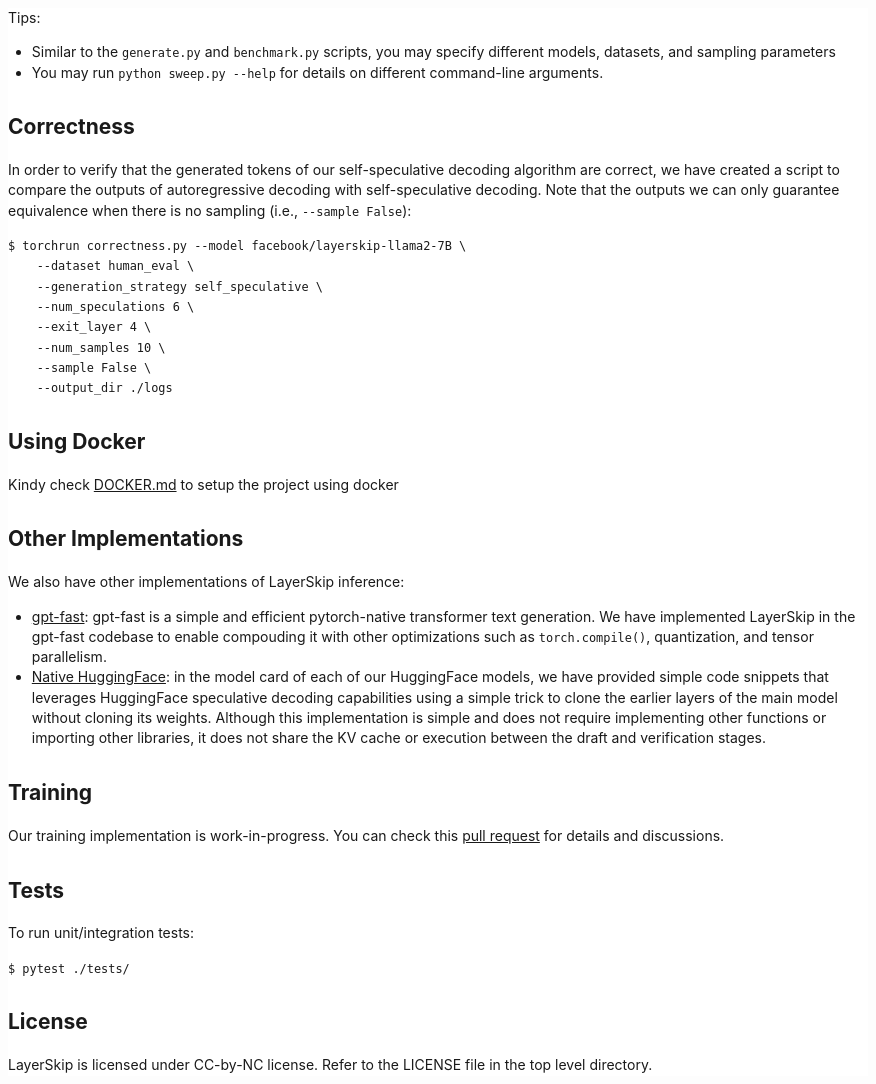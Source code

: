 Tips:
- Similar to the `generate.py` and `benchmark.py` scripts, you may specify different models, datasets, and sampling parameters
- You may run `python sweep.py --help` for details on different command-line arguments.

## Correctness
In order to verify that the generated tokens of our self-speculative decoding algorithm are correct, we have created a script to compare the outputs of autoregressive decoding with self-speculative decoding. Note that the outputs we can only guarantee equivalence when there is no sampling (i.e., `--sample False`): 
```console
$ torchrun correctness.py --model facebook/layerskip-llama2-7B \
    --dataset human_eval \
    --generation_strategy self_speculative \
    --num_speculations 6 \
    --exit_layer 4 \
    --num_samples 10 \
    --sample False \
    --output_dir ./logs
```

## Using Docker
Kindy check [DOCKER.md](DOCKER.md) to setup the project using docker

## Other Implementations
We also have other implementations of LayerSkip inference:
- [gpt-fast](https://github.com/pytorch-labs/gpt-fast/tree/LayerSkip?tab=readme-ov-file#self-speculative-sampling): gpt-fast is a simple and efficient pytorch-native transformer text generation. We have implemented LayerSkip in the gpt-fast codebase to enable compouding it with other optimizations such as `torch.compile()`, quantization, and tensor parallelism.
- [Native HuggingFace](https://huggingface.co/facebook/layerskip-llama2-7B#huggingface): in the model card of each of our HuggingFace models, we have provided simple code snippets that leverages HuggingFace speculative decoding capabilities using a simple trick to clone the earlier layers of the main model without cloning its weights. Although this implementation is simple and does not require implementing other functions or importing other libraries, it does not share the KV cache or execution between the draft and verification stages.

## Training
Our training implementation is work-in-progress. You can check this [pull request](https://github.com/pytorch/torchtune/pull/1076) for details and discussions.

## Tests
To run unit/integration tests:
```
$ pytest ./tests/
```

## License
LayerSkip is licensed under CC-by-NC license. Refer to the LICENSE file in the top level directory.
